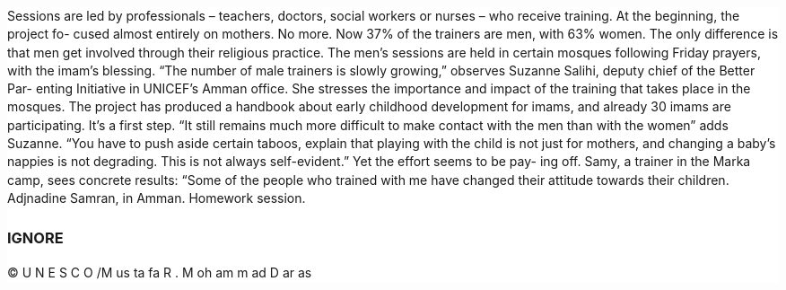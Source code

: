 Sessions are led by professionals – 
teachers, doctors, social workers or 
nurses – who receive training. 
At the beginning, the project fo-
cused almost entirely on mothers. 
No more. Now 37% of the trainers 
are men, with 63% women. The only 
difference is that men get involved 
through their religious practice. The 
men’s sessions are held in certain 
mosques following Friday prayers, 
with the imam’s blessing. 
“The number of male trainers is 
slowly growing,” observes Suzanne 
Salihi, deputy chief of the Better Par-
enting Initiative in UNICEF’s Amman 
office. She stresses the importance 
and impact of the training that takes 
place in the mosques. The project 
has produced a handbook about 
early childhood development for 
imams, and already 30 imams are 
participating. It’s a first step. “It still 
remains much more difficult to make 
contact with the men than with the 
women” adds Suzanne. “You have 
to push aside certain taboos, explain 
that playing with the child is not just 
for mothers, and changing a baby’s 
nappies is not degrading. This is not 
always self-evident.” 
Yet the effort seems to be pay-
ing off. Samy, a trainer in the Marka 
camp, sees concrete results: “Some 
of the people who trained with me 
have changed their attitude towards 
their children.
Adjnadine Samran, 
in Amman.
Homework session.

### IGNORE

©
 U
N
E
S
C
O
/M
us
ta
fa
 R
. M
oh
am
m
ad
 D
ar
as
